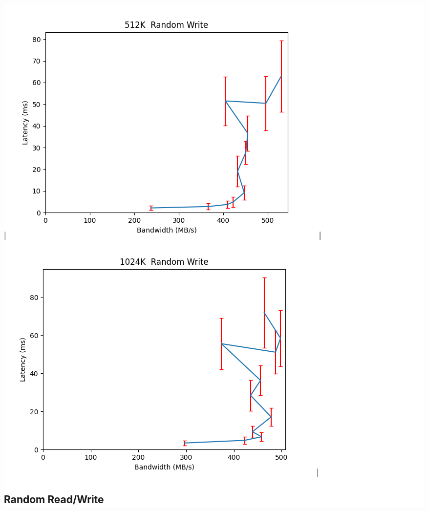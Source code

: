 |<a name="524288B-randwrite"></a>![512KK  Random Write](plots.250207_164954/524288B_randwrite.png)|<a name="1048576B-randwrite"></a>![1024KK  Random Write](plots.250207_164954/1048576B_randwrite.png)|

## Random Read/Write
